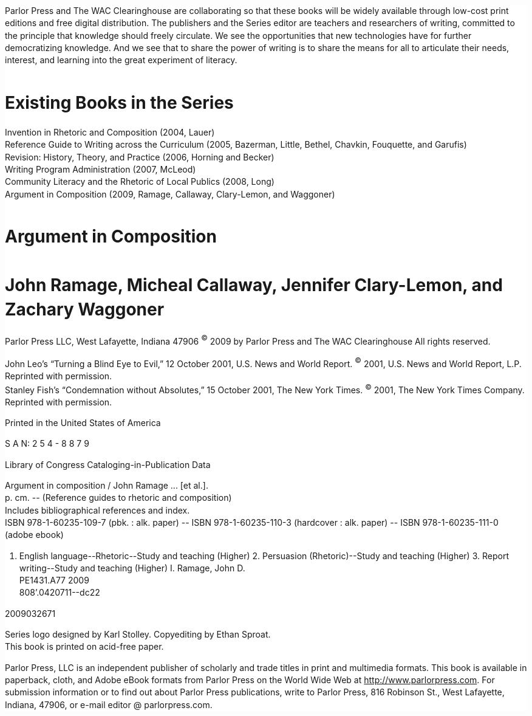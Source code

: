 Parlor Press and The WAC Clearinghouse are collaborating so that these books will be widely available through low-cost print editions and free digital distribution. The publishers and the Series editor are teachers and researchers of writing, committed to the principle that knowledge should freely circulate. We see the opportunities that new technologies have for further democratizing knowledge. And we see that to share the power of writing is to share the means for all to articulate their needs, interest, and learning into the great experiment of literacy.

# Existing Books in the Series

Invention in Rhetoric and Composition (2004, Lauer)   
Reference Guide to Writing across the Curriculum (2005, Bazerman, Little, Bethel, Chavkin, Fouquette, and Garufis)   
Revision: History, Theory, and Practice (2006, Horning and Becker)   
Writing Program Administration (2007, McLeod)   
Community Literacy and the Rhetoric of Local Publics (2008, Long)   
Argument in Composition (2009, Ramage, Callaway, Clary-Lemon, and Waggoner)

# Argument in Composition

# John Ramage, Micheal Callaway, Jennifer Clary-Lemon, and Zachary Waggoner

Parlor Press LLC, West Lafayette, Indiana 47906 $^ ©$ 2009 by Parlor Press and The WAC Clearinghouse All rights reserved.

John Leo’s “Turning a Blind Eye to Evil,” 12 October 2001, U.S. News and World Report. $^ ©$ 2001, U.S. News and World Report, L.P. Reprinted with permission.   
Stanley Fish’s “Condemnation without Absolutes,” 15 October 2001, The New York Times. $^ ©$ 2001, The New York Times Company. Reprinted with permission.

Printed in the United States of America

S A N: 2 5 4 - 8 8 7 9

Library of Congress Cataloging-in-Publication Data

Argument in composition / John Ramage ... [et al.].   
p. cm. -- (Reference guides to rhetoric and composition)   
Includes bibliographical references and index.   
ISBN 978-1-60235-109-7 (pbk. : alk. paper) -- ISBN 978-1-60235-110-3 (hardcover $:$ alk. paper) -- ISBN 978-1-60235-111-0 (adobe ebook)   
1. English language--Rhetoric--Study and teaching (Higher) 2. Persuasion (Rhetoric)--Study and teaching (Higher) 3. Report writing--Study and teaching (Higher) I. Ramage, John D.   
PE1431.A77 2009   
808’.0420711--dc22

2009032671

Series logo designed by Karl Stolley. Copyediting by Ethan Sproat.   
This book is printed on acid-free paper.

Parlor Press, LLC is an independent publisher of scholarly and trade titles in print and multimedia formats. This book is available in paperback, cloth, and Adobe eBook formats from Parlor Press on the World Wide Web at http://www.parlorpress.com. For submission information or to find out about Parlor Press publications, write to Parlor Press, 816 Robinson St., West Lafayette, Indiana, 47906, or e-mail editor $@$ parlorpress.com.
